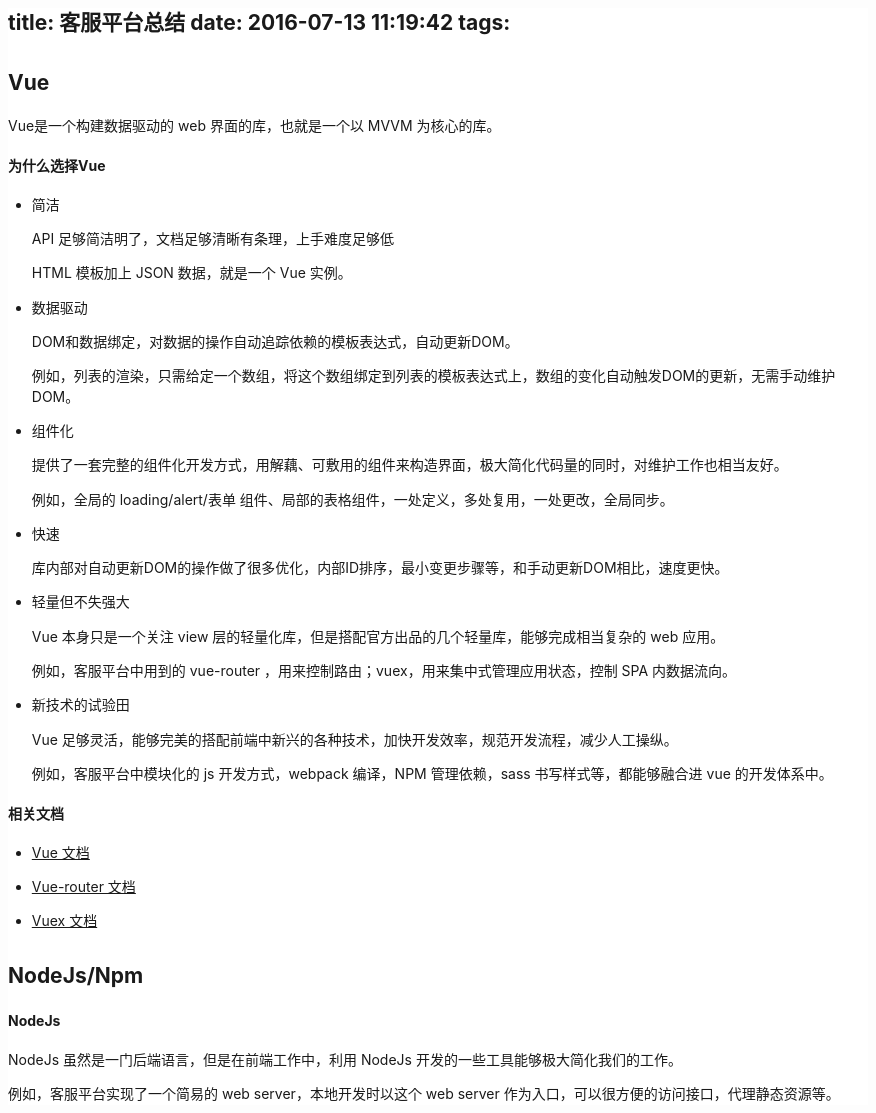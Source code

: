 title: 客服平台总结
date: 2016-07-13 11:19:42
tags:
---

## Vue

Vue是一个构建数据驱动的 web 界面的库，也就是一个以 MVVM 为核心的库。  

#### 为什么选择Vue

* 简洁

    API 足够简洁明了，文档足够清晰有条理，上手难度足够低

    HTML 模板加上 JSON 数据，就是一个 Vue 实例。    

* 数据驱动

    DOM和数据绑定，对数据的操作自动追踪依赖的模板表达式，自动更新DOM。  

    例如，列表的渲染，只需给定一个数组，将这个数组绑定到列表的模板表达式上，数组的变化自动触发DOM的更新，无需手动维护DOM。  

* 组件化

    提供了一套完整的组件化开发方式，用解藕、可敷用的组件来构造界面，极大简化代码量的同时，对维护工作也相当友好。  

    例如，全局的 loading/alert/表单 组件、局部的表格组件，一处定义，多处复用，一处更改，全局同步。  

* 快速

    库内部对自动更新DOM的操作做了很多优化，内部ID排序，最小变更步骤等，和手动更新DOM相比，速度更快。  

* 轻量但不失强大

    Vue 本身只是一个关注 view 层的轻量化库，但是搭配官方出品的几个轻量库，能够完成相当复杂的 web 应用。  

    例如，客服平台中用到的 vue-router ，用来控制路由；vuex，用来集中式管理应用状态，控制 SPA 内数据流向。  

* 新技术的试验田

    Vue 足够灵活，能够完美的搭配前端中新兴的各种技术，加快开发效率，规范开发流程，减少人工操纵。  

    例如，客服平台中模块化的 js 开发方式，webpack 编译，NPM 管理依赖，sass 书写样式等，都能够融合进 vue 的开发体系中。  

#### 相关文档

+ [Vue 文档](http://cn.vuejs.org/)

+ [Vue-router 文档](http://router.vuejs.org/zh-cn/index.html)

+ [Vuex 文档](http://vuex.vuejs.org/zh-cn/intro.html)

## NodeJs/Npm

#### NodeJs 

NodeJs 虽然是一门后端语言，但是在前端工作中，利用 NodeJs 开发的一些工具能够极大简化我们的工作。  

例如，客服平台实现了一个简易的 web server，本地开发时以这个 web server 作为入口，可以很方便的访问接口，代理静态资源等。  
